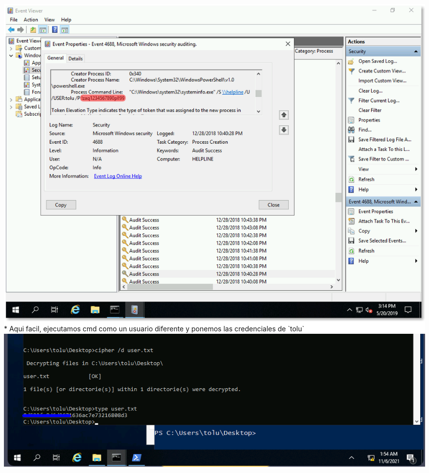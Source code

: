 <img src="/assets/htb/helpline/Pasted image 20211106023521.png">
* Aqui facil, ejecutamos cmd como un usuario diferente y ponemos las credenciales de `tolu`
<img src="/assets/htb/helpline/Pasted image 20211106024252.png">

